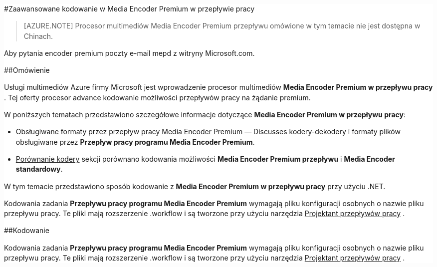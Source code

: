 <properties 
    pageTitle="Zaawansowane kodowanie w przepływie pracy programu Media Encoder Premium | Microsoft Azure" 
    description="Dowiedz się, jak kodowanie w Media Encoder Premium w przepływie pracy. Przykłady kodu są zapisane w C# i używanie SDK usługi multimediów dla środowiska .NET." 
    services="media-services" 
    documentationCenter="" 
    authors="juliako" 
    manager="erikre" 
    editor=""/>

<tags 
    ms.service="media-services" 
    ms.workload="media" 
    ms.tgt_pltfrm="na" 
    ms.devlang="na" 
    ms.topic="article" 
    ms.date="09/26/2016" 
    ms.author="juliako"/>

#<a name="advanced-encoding-with-media-encoder-premium-workflow"></a>Zaawansowane kodowanie w Media Encoder Premium w przepływie pracy

>[AZURE.NOTE] Procesor multimediów Media Encoder Premium przepływu omówione w tym temacie nie jest dostępna w Chinach.

Aby pytania encoder premium poczty e-mail mepd z witryny Microsoft.com.

##<a name="overview"></a>Omówienie

Usługi multimediów Azure firmy Microsoft jest wprowadzenie procesor multimediów **Media Encoder Premium w przepływu pracy** . Tej oferty procesor advance kodowanie możliwości przepływów pracy na żądanie premium. 

W poniższych tematach przedstawiono szczegółowe informacje dotyczące **Media Encoder Premium w przepływu pracy**: 

- [Obsługiwane formaty przez przepływ pracy Media Encoder Premium](media-services-premium-workflow-encoder-formats.md) — Discusses kodery-dekodery i formaty plików obsługiwane przez **Przepływ pracy programu Media Encoder Premium**.

- [Porównanie kodery](media-services-encode-asset.md#compare_encoders) sekcji porównano kodowania możliwości **Media Encoder Premium przepływu** i **Media Encoder standardowy**.

W tym temacie przedstawiono sposób kodowanie z **Media Encoder Premium w przepływu pracy** przy użyciu .NET.

Kodowania zadania **Przepływu pracy programu Media Encoder Premium** wymagają pliku konfiguracji osobnych o nazwie pliku przepływu pracy. Te pliki mają rozszerzenie .workflow i są tworzone przy użyciu narzędzia [Projektant przepływów pracy](media-services-workflow-designer.md) .

##<a name="encode"></a>Kodowanie

Kodowania zadania **Przepływu pracy programu Media Encoder Premium** wymagają pliku konfiguracji osobnych o nazwie pliku przepływu pracy. Te pliki mają rozszerzenie .workflow i są tworzone przy użyciu narzędzia [Projektant przepływów pracy](media-services-workflow-designer.md) .
